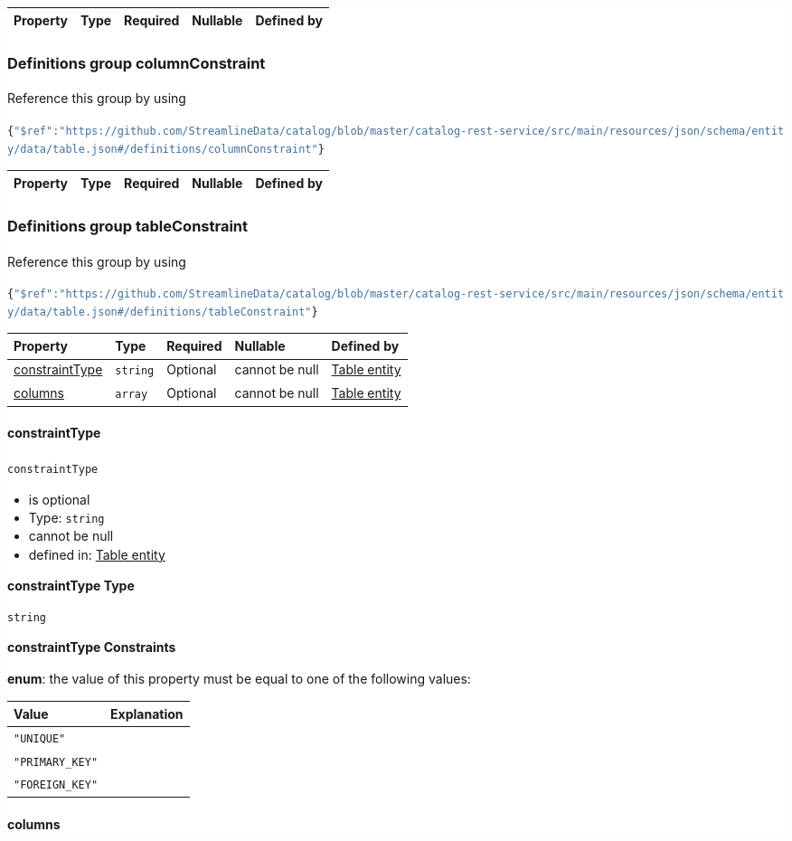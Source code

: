 | Property | Type | Required | Nullable | Defined by |
| :--- | :--- | :--- | :--- | :--- |


### Definitions group columnConstraint

Reference this group by using

```javascript
{"$ref":"https://github.com/StreamlineData/catalog/blob/master/catalog-rest-service/src/main/resources/json/schema/entity/data/table.json#/definitions/columnConstraint"}
```

| Property | Type | Required | Nullable | Defined by |
| :--- | :--- | :--- | :--- | :--- |


### Definitions group tableConstraint

Reference this group by using

```javascript
{"$ref":"https://github.com/StreamlineData/catalog/blob/master/catalog-rest-service/src/main/resources/json/schema/entity/data/table.json#/definitions/tableConstraint"}
```

| Property | Type | Required | Nullable | Defined by |
| :--- | :--- | :--- | :--- | :--- |
| [constraintType](table.md#constrainttype) | `string` | Optional | cannot be null | [Table entity](table-definitions-tableconstraint-properties-constrainttype.md) |
| [columns](table.md#columns-1) | `array` | Optional | cannot be null | [Table entity](table-definitions-tableconstraint-properties-columns.md) |

#### constraintType

`constraintType`

* is optional
* Type: `string`
* cannot be null
* defined in: [Table entity](table-definitions-tableconstraint-properties-constrainttype.md)

**constraintType Type**

`string`

**constraintType Constraints**

**enum**: the value of this property must be equal to one of the following values:

| Value | Explanation |
| :--- | :--- |
| `"UNIQUE"` |  |
| `"PRIMARY_KEY"` |  |
| `"FOREIGN_KEY"` |  |

#### columns
